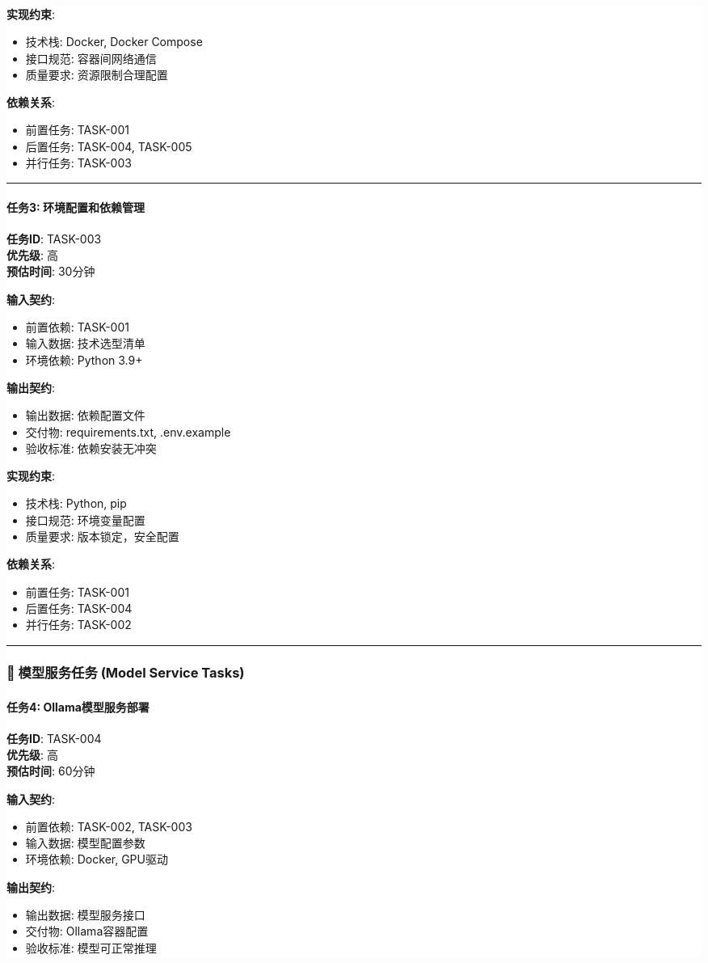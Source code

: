 **实现约束**:
- 技术栈: Docker, Docker Compose
- 接口规范: 容器间网络通信
- 质量要求: 资源限制合理配置

**依赖关系**:
- 前置任务: TASK-001
- 后置任务: TASK-004, TASK-005
- 并行任务: TASK-003

---

#### 任务3: 环境配置和依赖管理
**任务ID**: TASK-003  
**优先级**: 高  
**预估时间**: 30分钟  

**输入契约**:
- 前置依赖: TASK-001
- 输入数据: 技术选型清单
- 环境依赖: Python 3.9+

**输出契约**:
- 输出数据: 依赖配置文件
- 交付物: requirements.txt, .env.example
- 验收标准: 依赖安装无冲突

**实现约束**:
- 技术栈: Python, pip
- 接口规范: 环境变量配置
- 质量要求: 版本锁定，安全配置

**依赖关系**:
- 前置任务: TASK-001
- 后置任务: TASK-004
- 并行任务: TASK-002

---

### 🤖 模型服务任务 (Model Service Tasks)

#### 任务4: Ollama模型服务部署
**任务ID**: TASK-004  
**优先级**: 高  
**预估时间**: 60分钟  

**输入契约**:
- 前置依赖: TASK-002, TASK-003
- 输入数据: 模型配置参数
- 环境依赖: Docker, GPU驱动

**输出契约**:
- 输出数据: 模型服务接口
- 交付物: Ollama容器配置
- 验收标准: 模型可正常推理
